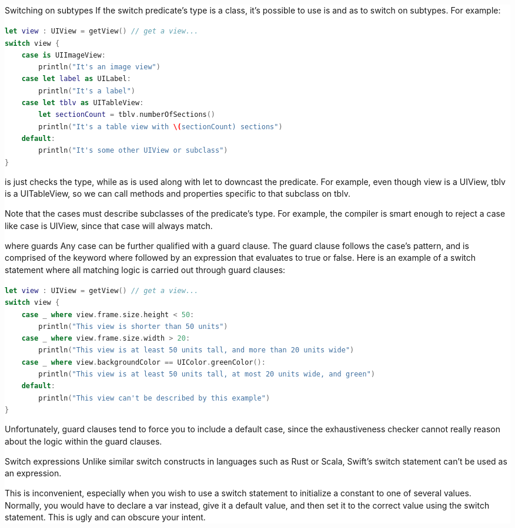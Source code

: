 Switching on subtypes
If the switch predicate’s type is a class, it’s possible to use is and as to switch on subtypes. For example:
```swift
let view : UIView = getView() // get a view...
switch view {
    case is UIImageView:
        println("It's an image view")
    case let label as UILabel:
        println("It's a label")
    case let tblv as UITableView:
        let sectionCount = tblv.numberOfSections()
        println("It's a table view with \(sectionCount) sections")
    default:
        println("It's some other UIView or subclass")
}
```
is just checks the type, while as is used along with let to downcast the predicate. For example, even though view is a UIView, tblv is a UITableView, so we can call methods and properties specific to that subclass on tblv.

Note that the cases must describe subclasses of the predicate’s type. For example, the compiler is smart enough to reject a case like case is UIView, since that case will always match.

where guards
Any case can be further qualified with a guard clause. The guard clause follows the case’s pattern, and is comprised of the keyword where followed by an expression that evaluates to true or false. Here is an example of a switch statement where all matching logic is carried out through guard clauses:
```swift
let view : UIView = getView() // get a view...
switch view {
    case _ where view.frame.size.height < 50:
        println("This view is shorter than 50 units")
    case _ where view.frame.size.width > 20:
        println("This view is at least 50 units tall, and more than 20 units wide")
    case _ where view.backgroundColor == UIColor.greenColor():
        println("This view is at least 50 units tall, at most 20 units wide, and green")
    default:
        println("This view can't be described by this example")
}
```
Unfortunately, guard clauses tend to force you to include a default case, since the exhaustiveness checker cannot really reason about the logic within the guard clauses.

Switch expressions
Unlike similar switch constructs in languages such as Rust or Scala, Swift’s switch statement can’t be used as an expression.

This is inconvenient, especially when you wish to use a switch statement to initialize a constant to one of several values. Normally, you would have to declare a var instead, give it a default value, and then set it to the correct value using the switch statement. This is ugly and can obscure your intent.
